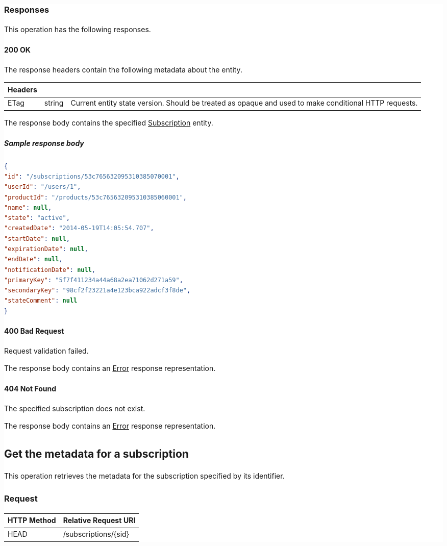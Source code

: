 ### Responses  
 This operation has the following responses.  
  
#### 200 OK  
 The response headers contain the following metadata about the entity.  
  
|Headers|||  
|-------------|-|-|  
|ETag|string|Current entity state version. Should be treated as opaque and used to make conditional HTTP requests.|  
  
 The response body contains the specified [Subscription](../ApiManagementREST/Azure-API-Management-REST-API-contract-reference.md#Subscription) entity.  
  
##### Sample response body  
  
```json  
{  
"id": "/subscriptions/53c765632095310385070001",  
"userId": "/users/1",  
"productId": "/products/53c765632095310385060001",  
"name": null,  
"state": "active",  
"createdDate": "2014-05-19T14:05:54.707",  
"startDate": null,  
"expirationDate": null,  
"endDate": null,  
"notificationDate": null,  
"primaryKey": "5f7f411234a44a68a2ea71062d271a59",  
"secondaryKey": "98cf2f23221a4e123bca922adcf3f8de",  
"stateComment": null  
}  
```  
  
#### 400 Bad Request  
 Request validation failed.  
  
 The response body contains an [Error](../ApiManagementREST/Azure-API-Management-REST-API-contract-reference.md#error) response representation.  
  
#### 404 Not Found  
 The specified subscription does not exist.  
  
 The response body contains an [Error](../ApiManagementREST/Azure-API-Management-REST-API-contract-reference.md#error) response representation.  
  
##  <a name="GetMetadata"></a> Get the metadata for a subscription  
 This operation retrieves the metadata for the subscription specified by its identifier.  
  
### Request  
  
|HTTP Method|Relative Request URI|  
|-----------------|--------------------------|  
|HEAD|/subscriptions/{sid}|  
  
